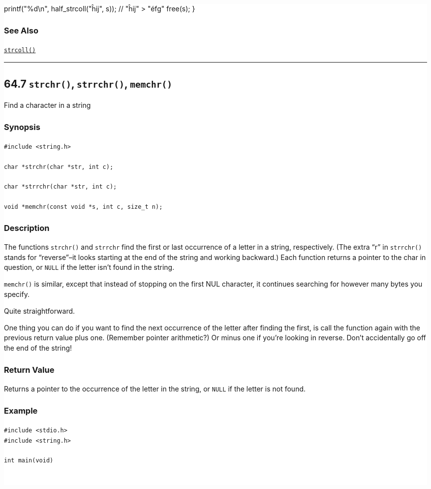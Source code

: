 <span id="cb1388-41"><a href="stringref.html#cb1388-41"></a>    printf<span class="op">(</span><span class="st">"%d</span><span class="sc">\n</span><span class="st">"</span><span class="op">,</span> half_strcoll<span class="op">(</span><span class="st">"ĥij"</span><span class="op">,</span> s<span class="op">));</span>  <span class="co">// "ĥij" &gt; "éfg"</span></span>
<span id="cb1388-42"><a href="stringref.html#cb1388-42"></a>    </span>
<span id="cb1388-43"><a href="stringref.html#cb1388-43"></a>    free<span class="op">(</span>s<span class="op">);</span></span>
<span id="cb1388-44"><a href="stringref.html#cb1388-44"></a><span class="op">}</span></span></code></pre></div>
<h3 class="unnumbered unlisted" id="see-also-179">See Also</h3>
<p><a href="stringref.html#man-strcoll"><code>strcoll()</code></a></p>
<hr>
<h2 data-number="64.7" id="man-strchr"><span class="header-section-number">64.7</span> <code>strchr()</code>,
<code>strrchr()</code>, <code>memchr()</code></h2>
<p>Find a character in a string</p>
<h3 class="unnumbered unlisted" id="synopsis-190">Synopsis</h3>
<div class="sourceCode" id="cb1389"><pre class="sourceCode c"><code class="sourceCode c"><span id="cb1389-1"><a href="stringref.html#cb1389-1" aria-hidden="true" tabindex="-1"></a><span class="pp">#include </span><span class="im">&lt;string.h&gt;</span></span>
<span id="cb1389-2"><a href="stringref.html#cb1389-2" aria-hidden="true" tabindex="-1"></a></span>
<span id="cb1389-3"><a href="stringref.html#cb1389-3" aria-hidden="true" tabindex="-1"></a><span class="dt">char</span> <span class="op">*</span>strchr<span class="op">(</span><span class="dt">char</span> <span class="op">*</span>str<span class="op">,</span> <span class="dt">int</span> c<span class="op">);</span></span>
<span id="cb1389-4"><a href="stringref.html#cb1389-4" aria-hidden="true" tabindex="-1"></a></span>
<span id="cb1389-5"><a href="stringref.html#cb1389-5" aria-hidden="true" tabindex="-1"></a><span class="dt">char</span> <span class="op">*</span>strrchr<span class="op">(</span><span class="dt">char</span> <span class="op">*</span>str<span class="op">,</span> <span class="dt">int</span> c<span class="op">);</span></span>
<span id="cb1389-6"><a href="stringref.html#cb1389-6" aria-hidden="true" tabindex="-1"></a></span>
<span id="cb1389-7"><a href="stringref.html#cb1389-7" aria-hidden="true" tabindex="-1"></a><span class="dt">void</span> <span class="op">*</span>memchr<span class="op">(</span><span class="dt">const</span> <span class="dt">void</span> <span class="op">*</span>s<span class="op">,</span> <span class="dt">int</span> c<span class="op">,</span> <span class="dt">size_t</span> n<span class="op">);</span></span></code></pre></div>
<h3 class="unnumbered unlisted" id="description-190">Description</h3>
<p>The functions <code>strchr()</code> and <code>strrchr</code> find the
first or last occurrence of a letter in a string, respectively. (The
extra “r” in <code>strrchr()</code> stands for “reverse”–it looks
starting at the end of the string and working backward.) Each function
returns a pointer to the char in question, or <code>NULL</code> if the
letter isn’t found in the string.</p>
<p><code>memchr()</code> is similar, except that instead of stopping on
the first NUL character, it continues searching for however many bytes
you specify.</p>
<p>Quite straightforward.</p>
<p>One thing you can do if you want to find the next occurrence of the
letter after finding the first, is call the function again with the
previous return value plus one. (Remember pointer arithmetic?) Or minus
one if you’re looking in reverse. Don’t accidentally go off the end of
the string!</p>
<h3 class="unnumbered unlisted" id="return-value-188">Return Value</h3>
<p>Returns a pointer to the occurrence of the letter in the string, or
<code>NULL</code> if the letter is not found.</p>
<h3 class="unnumbered unlisted" id="example-191">Example</h3>
<div class="sourceCode" id="cb1390"><pre class="sourceCode numberSource c numberLines"><code class="sourceCode c"><span id="cb1390-1"><a href="stringref.html#cb1390-1"></a><span class="pp">#include </span><span class="im">&lt;stdio.h&gt;</span></span>
<span id="cb1390-2"><a href="stringref.html#cb1390-2"></a><span class="pp">#include </span><span class="im">&lt;string.h&gt;</span></span>
<span id="cb1390-3"><a href="stringref.html#cb1390-3"></a></span>
<span id="cb1390-4"><a href="stringref.html#cb1390-4"></a><span class="dt">int</span> main<span class="op">(</span><span class="dt">void</span><span class="op">)</span></span>